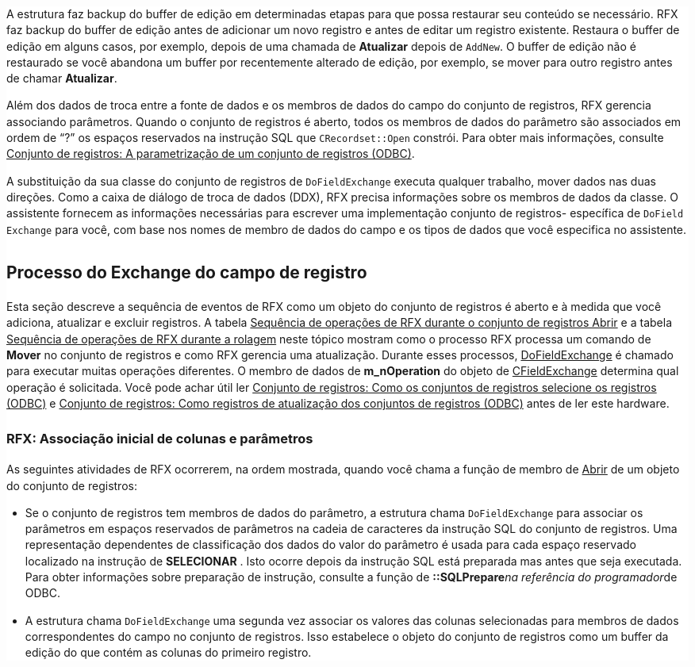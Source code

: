 A estrutura faz backup do buffer de edição em determinadas etapas para que possa restaurar seu conteúdo se necessário.  RFX faz backup do buffer de edição antes de adicionar um novo registro e antes de editar um registro existente.  Restaura o buffer de edição em alguns casos, por exemplo, depois de uma chamada de **Atualizar** depois de `AddNew`.  O buffer de edição não é restaurado se você abandona um buffer por recentemente alterado de edição, por exemplo, se mover para outro registro antes de chamar **Atualizar**.  
  
 Além dos dados de troca entre a fonte de dados e os membros de dados do campo do conjunto de registros, RFX gerencia associando parâmetros.  Quando o conjunto de registros é aberto, todos os membros de dados do parâmetro são associados em ordem de “?” os espaços reservados na instrução SQL que `CRecordset::Open` constrói.  Para obter mais informações, consulte [Conjunto de registros: A parametrização de um conjunto de registros \(ODBC\)](../../data/odbc/recordset-parameterizing-a-recordset-odbc.md).  
  
 A substituição da sua classe do conjunto de registros de `DoFieldExchange` executa qualquer trabalho, mover dados nas duas direções.  Como a caixa de diálogo de troca de dados \(DDX\), RFX precisa informações sobre os membros de dados da classe.  O assistente fornecem as informações necessárias para escrever uma implementação conjunto de registros\- específica de `DoFieldExchange` para você, com base nos nomes de membro de dados do campo e os tipos de dados que você especifica no assistente.  
  
##  <a name="_core_the_record_field_exchange_process"></a> Processo do Exchange do campo de registro  
 Esta seção descreve a sequência de eventos de RFX como um objeto do conjunto de registros é aberto e à medida que você adiciona, atualizar e excluir registros.  A tabela [Sequência de operações de RFX durante o conjunto de registros Abrir](#_core_sequence_of_rfx_operations_during_recordset_open) e a tabela [Sequência de operações de RFX durante a rolagem](#_core_sequence_of_rfx_operations_during_scrolling) neste tópico mostram como o processo RFX processa um comando de **Mover** no conjunto de registros e como RFX gerencia uma atualização.  Durante esses processos, [DoFieldExchange](../Topic/CRecordset::DoFieldExchange.md) é chamado para executar muitas operações diferentes.  O membro de dados de **m\_nOperation** do objeto de [CFieldExchange](../../mfc/reference/cfieldexchange-class.md) determina qual operação é solicitada.  Você pode achar útil ler [Conjunto de registros: Como os conjuntos de registros selecione os registros \(ODBC\)](../Topic/Recordset:%20How%20Recordsets%20Select%20Records%20\(ODBC\).md) e [Conjunto de registros: Como registros de atualização dos conjuntos de registros \(ODBC\)](../../data/odbc/recordset-how-recordsets-update-records-odbc.md) antes de ler este hardware.  
  
###  <a name="_mfc_rfx.3a_.initial_binding_of_columns_and_parameters"></a> RFX: Associação inicial de colunas e parâmetros  
 As seguintes atividades de RFX ocorrerem, na ordem mostrada, quando você chama a função de membro de [Abrir](../Topic/CRecordset::Open.md) de um objeto do conjunto de registros:  
  
-   Se o conjunto de registros tem membros de dados do parâmetro, a estrutura chama `DoFieldExchange` para associar os parâmetros em espaços reservados de parâmetros na cadeia de caracteres da instrução SQL do conjunto de registros.  Uma representação dependentes de classificação dos dados do valor do parâmetro é usada para cada espaço reservado localizado na instrução de **SELECIONAR** .  Isto ocorre depois da instrução SQL está preparada mas antes que seja executada.  Para obter informações sobre preparação de instrução, consulte a função de **::SQLPrepare***na referência do programador*de ODBC.  
  
-   A estrutura chama `DoFieldExchange` uma segunda vez associar os valores das colunas selecionadas para membros de dados correspondentes do campo no conjunto de registros.  Isso estabelece o objeto do conjunto de registros como um buffer da edição do que contém as colunas do primeiro registro.  
  